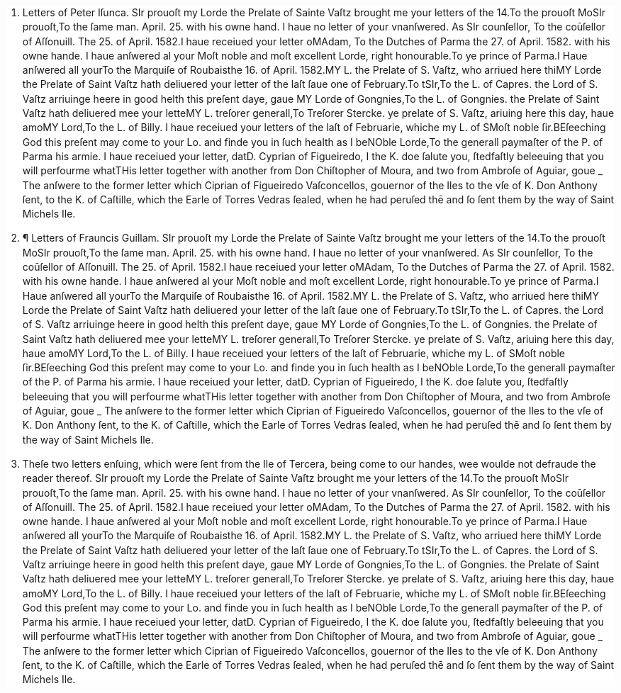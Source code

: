 1. Letters of Peter Iſunca.
SIr prouoſt my Lorde the Prelate of Sainte Vaſtz brought me your letters of the 14.To the prouoſt MoSIr prouoſt,To the ſame man. April. 25. with his owne hand. I haue no letter of your vnanſwered. As SIr counſellor, To the coūſellor of Aſſonuill. The 25. of April. 1582.I haue receiued your letter oMAdam, To the Dutches of Parma the 27. of April. 1582. with his owne hande. I haue anſwered al your Moſt noble and moſt excellent Lorde, right honourable.To ye prince of Parma.I Haue anſwered all yourTo the Marquiſe of Roubaisthe 16. of April. 1582.MY L. the Prelate of S. Vaſtz, who arriued here thiMY Lorde the Prelate of Saint Vaſtz hath deliuered your letter of the laſt ſaue one of February.To tSIr,To the L. of Capres. the Lord of S. Vaſtz arriuinge heere in good helth this preſent daye, gaue MY Lorde of Gongnies,To the L. of Gongnies. the Prelate of Saint Vaſtz hath deliuered mee your letteMY L. treſorer generall,To Treſorer Stercke. ye prelate of S. Vaſtz, ariuing here this day, haue amoMY Lord,To the L. of Billy. I haue receiued your letters of the laſt of Februarie, whiche my L. of SMoſt noble ſir.BEſeeching God this preſent may come to your Lo. and finde you in ſuch health as I beNOble Lorde,To the generall paymaſter of the P. of Parma his armie. I haue receiued your letter, datD. Cyprian of Figueiredo, I the K. doe ſalute you, ſtedfaſtly beleeuing that you will perfourme whatTHis letter together with another from Don Chiſtopher of Moura, and two from Ambroſe of Aguiar, goue
    _ The anſwere to the former letter which Ciprian of Figueiredo Vaſconcellos, gouernor of the Iles to the vſe of K. Don Anthony ſent, to the K. of Caſtille, which the Earle of Torres Vedras ſealed, when he had peruſed thē and ſo ſent them by the way of Saint Michels Ile.

1. ¶ Letters of Frauncis Guillam.
SIr prouoſt my Lorde the Prelate of Sainte Vaſtz brought me your letters of the 14.To the prouoſt MoSIr prouoſt,To the ſame man. April. 25. with his owne hand. I haue no letter of your vnanſwered. As SIr counſellor, To the coūſellor of Aſſonuill. The 25. of April. 1582.I haue receiued your letter oMAdam, To the Dutches of Parma the 27. of April. 1582. with his owne hande. I haue anſwered al your Moſt noble and moſt excellent Lorde, right honourable.To ye prince of Parma.I Haue anſwered all yourTo the Marquiſe of Roubaisthe 16. of April. 1582.MY L. the Prelate of S. Vaſtz, who arriued here thiMY Lorde the Prelate of Saint Vaſtz hath deliuered your letter of the laſt ſaue one of February.To tSIr,To the L. of Capres. the Lord of S. Vaſtz arriuinge heere in good helth this preſent daye, gaue MY Lorde of Gongnies,To the L. of Gongnies. the Prelate of Saint Vaſtz hath deliuered mee your letteMY L. treſorer generall,To Treſorer Stercke. ye prelate of S. Vaſtz, ariuing here this day, haue amoMY Lord,To the L. of Billy. I haue receiued your letters of the laſt of Februarie, whiche my L. of SMoſt noble ſir.BEſeeching God this preſent may come to your Lo. and finde you in ſuch health as I beNOble Lorde,To the generall paymaſter of the P. of Parma his armie. I haue receiued your letter, datD. Cyprian of Figueiredo, I the K. doe ſalute you, ſtedfaſtly beleeuing that you will perfourme whatTHis letter together with another from Don Chiſtopher of Moura, and two from Ambroſe of Aguiar, goue
    _ The anſwere to the former letter which Ciprian of Figueiredo Vaſconcellos, gouernor of the Iles to the vſe of K. Don Anthony ſent, to the K. of Caſtille, which the Earle of Torres Vedras ſealed, when he had peruſed thē and ſo ſent them by the way of Saint Michels Ile.

1. Theſe two letters enſuing, which were ſent from the Ile of Tercera, being come to our handes, wee woulde not defraude the reader thereof.
SIr prouoſt my Lorde the Prelate of Sainte Vaſtz brought me your letters of the 14.To the prouoſt MoSIr prouoſt,To the ſame man. April. 25. with his owne hand. I haue no letter of your vnanſwered. As SIr counſellor, To the coūſellor of Aſſonuill. The 25. of April. 1582.I haue receiued your letter oMAdam, To the Dutches of Parma the 27. of April. 1582. with his owne hande. I haue anſwered al your Moſt noble and moſt excellent Lorde, right honourable.To ye prince of Parma.I Haue anſwered all yourTo the Marquiſe of Roubaisthe 16. of April. 1582.MY L. the Prelate of S. Vaſtz, who arriued here thiMY Lorde the Prelate of Saint Vaſtz hath deliuered your letter of the laſt ſaue one of February.To tSIr,To the L. of Capres. the Lord of S. Vaſtz arriuinge heere in good helth this preſent daye, gaue MY Lorde of Gongnies,To the L. of Gongnies. the Prelate of Saint Vaſtz hath deliuered mee your letteMY L. treſorer generall,To Treſorer Stercke. ye prelate of S. Vaſtz, ariuing here this day, haue amoMY Lord,To the L. of Billy. I haue receiued your letters of the laſt of Februarie, whiche my L. of SMoſt noble ſir.BEſeeching God this preſent may come to your Lo. and finde you in ſuch health as I beNOble Lorde,To the generall paymaſter of the P. of Parma his armie. I haue receiued your letter, datD. Cyprian of Figueiredo, I the K. doe ſalute you, ſtedfaſtly beleeuing that you will perfourme whatTHis letter together with another from Don Chiſtopher of Moura, and two from Ambroſe of Aguiar, goue
    _ The anſwere to the former letter which Ciprian of Figueiredo Vaſconcellos, gouernor of the Iles to the vſe of K. Don Anthony ſent, to the K. of Caſtille, which the Earle of Torres Vedras ſealed, when he had peruſed thē and ſo ſent them by the way of Saint Michels Ile.
